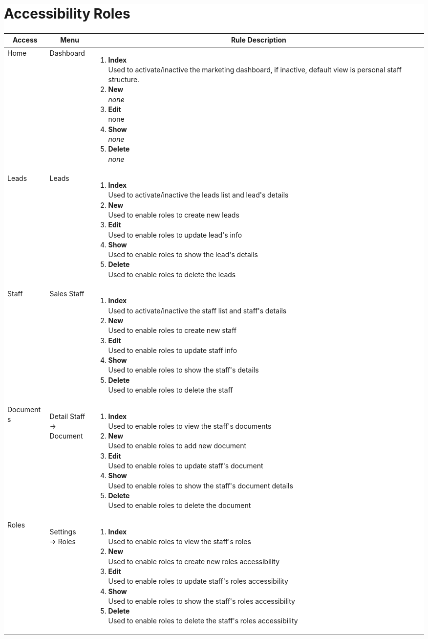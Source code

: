 # Accessibility Roles

| Access                               | Menu                                                         | Rule Description                                                                                                                                                                                                                                                                                                                                                                                                                                                                                                                                                                                                                                                                                                  |
| ------------------------------------ | ------------------------------------------------------------ | ----------------------------------------------------------------------------------------------------------------------------------------------------------------------------------------------------------------------------------------------------------------------------------------------------------------------------------------------------------------------------------------------------------------------------------------------------------------------------------------------------------------------------------------------------------------------------------------------------------------------------------------------------------------------------------------------------------------- |
| Home                                 | Dashboard                                                    | <ol><li><strong>Index</strong><br>Used to activate/inactive the marketing dashboard, if inactive, default view is personal staff structure.</li><li><strong>New</strong><br><em>none</em></li><li><strong>Edit</strong><br><strong></strong>none</li><li><strong>Show</strong><br><em>none</em></li><li><strong>Delete</strong><br><em>none</em></li></ol>                                                                                                                                                                                                                                                                                                                                                        |
| Leads                                | Leads                                                        | <ol><li><strong>Index</strong><br>Used to activate/inactive the leads list and lead's details</li><li><strong>New</strong><br>Used to enable roles to create new leads</li><li><strong>Edit</strong><br>Used to enable roles to update lead's info</li><li><strong>Show</strong><br>Used to enable roles to show the lead's details</li><li><strong>Delete</strong><br>Used to enable roles to delete the leads</li></ol>                                                                                                                                                                                                                                                                                         |
| Staff                                | Sales Staff                                                  | <ol><li><strong>Index</strong><br>Used to activate/inactive the staff list and staff's details</li><li><strong>New</strong><br>Used to enable roles to create new staff</li><li><strong>Edit</strong><br>Used to enable roles to update staff info</li><li><strong>Show</strong><br>Used to enable roles to show the staff's details</li><li><strong>Delete</strong><br>Used to enable roles to delete the staff</li></ol>                                                                                                                                                                                                                                                                                        |
| Documents                            | <p>Detail Staff<br>-> Document</p>                           | <ol><li><strong>Index</strong><br>Used to enable roles to view the staff's documents</li><li><strong>New</strong><br>Used to enable roles to add new document</li><li><strong>Edit</strong><br>Used to enable roles to update staff's document</li><li><strong>Show</strong><br>Used to enable roles to show the staff's document details</li><li><strong>Delete</strong><br>Used to enable roles to delete the document</li></ol>                                                                                                                                                                                                                                                                                |
| Roles                                | <p>Settings<br>-> Roles</p>                                  | <ol><li><strong>Index</strong><br>Used to enable roles to view the staff's roles</li><li><strong>New</strong><br>Used to enable roles to create new roles accessibility</li><li><strong>Edit</strong><br>Used to enable roles to update staff's roles accessibility</li><li><strong>Show</strong><br>Used to enable roles to show the staff's roles accessibility</li><li><strong>Delete</strong><br>Used to enable roles to delete the staff's roles accessibility</li></ol>                                                                                                                                                                                                                                     |